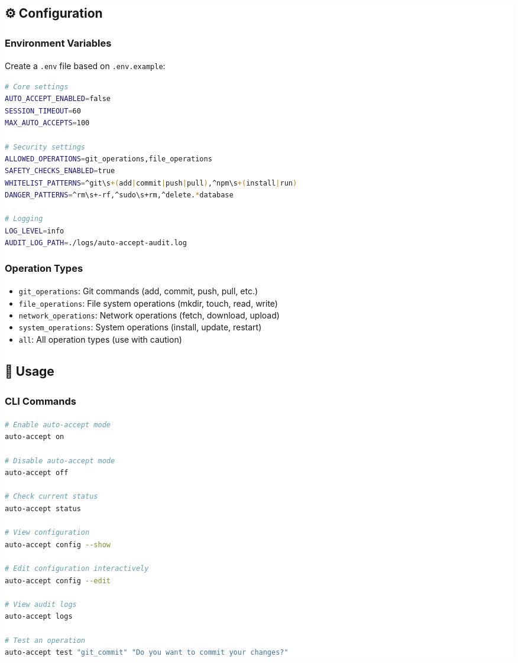 ## ⚙️ Configuration

### Environment Variables

Create a `.env` file based on `.env.example`:

```bash
# Core settings
AUTO_ACCEPT_ENABLED=false
SESSION_TIMEOUT=60
MAX_AUTO_ACCEPTS=100

# Security settings
ALLOWED_OPERATIONS=git_operations,file_operations
SAFETY_CHECKS_ENABLED=true
WHITELIST_PATTERNS=^git\s+(add|commit|push|pull),^npm\s+(install|run)
DANGER_PATTERNS=^rm\s+-rf,^sudo\s+rm,^delete.*database

# Logging
LOG_LEVEL=info
AUDIT_LOG_PATH=./logs/auto-accept-audit.log
```

### Operation Types

- `git_operations`: Git commands (add, commit, push, pull, etc.)
- `file_operations`: File system operations (mkdir, touch, read, write)
- `network_operations`: Network operations (fetch, download, upload)
- `system_operations`: System operations (install, update, restart)
- `all`: All operation types (use with caution)

## 🔧 Usage

### CLI Commands

```bash
# Enable auto-accept mode
auto-accept on

# Disable auto-accept mode
auto-accept off

# Check current status
auto-accept status

# View configuration
auto-accept config --show

# Edit configuration interactively
auto-accept config --edit

# View audit logs
auto-accept logs

# Test an operation
auto-accept test "git_commit" "Do you want to commit your changes?"
```
